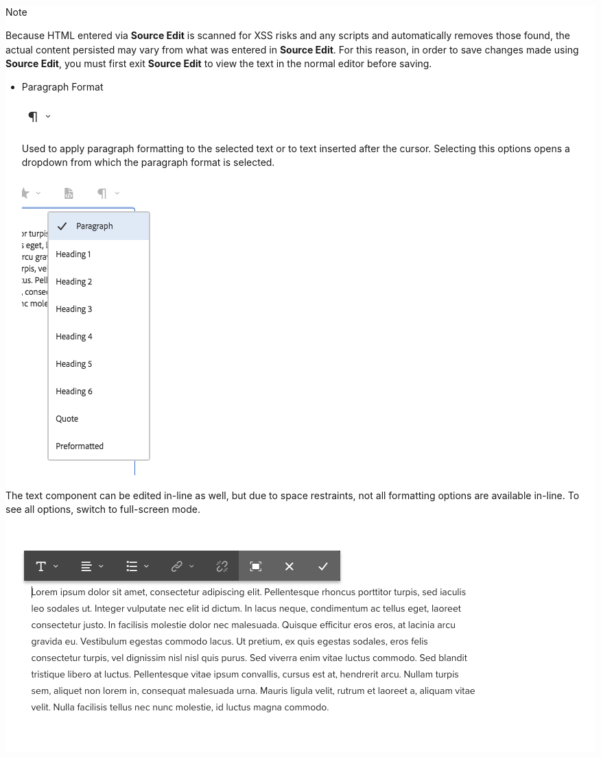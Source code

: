   >[!NOTE]
  >
  >Because HTML entered via **Source Edit** is scanned for XSS risks and any scripts and automatically removes those found, the actual content persisted may vary from what was entered in **Source Edit**. For this reason, in order to save changes made using **Source Edit**, you must first exit **Source Edit** to view the text in the normal editor before saving.

* Paragraph Format

  ![](assets/screen_shot_2018-01-11at142752.png)

  Used to apply paragraph formatting to the selected text or to text inserted after the cursor. Selecting this options opens a dropdown from which the paragraph format is selected.

  ![](assets/screen_shot_2018-01-11at142828.png)

The text component can be edited in-line as well, but due to space restraints, not all formatting options are available in-line. To see all options, switch to full-screen mode.

![](assets/screen_shot_2018-01-11at142921.png) 
